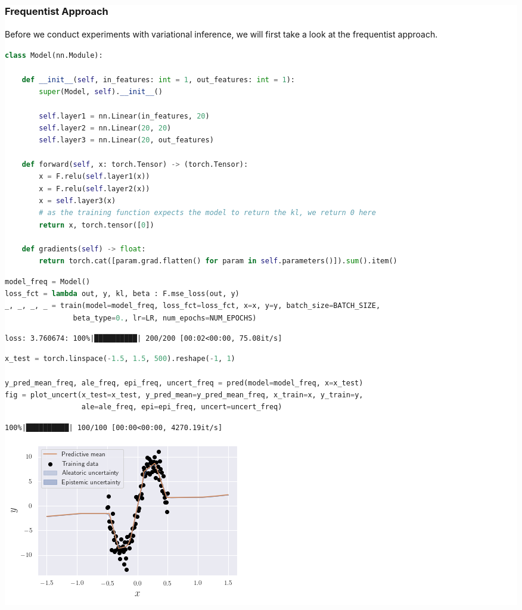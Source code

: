 ### Frequentist Approach

Before we conduct experiments with variational inference, we will first take a look at the frequentist approach.


```python
class Model(nn.Module):

    def __init__(self, in_features: int = 1, out_features: int = 1):
        super(Model, self).__init__()

        self.layer1 = nn.Linear(in_features, 20)
        self.layer2 = nn.Linear(20, 20)
        self.layer3 = nn.Linear(20, out_features)

    def forward(self, x: torch.Tensor) -> (torch.Tensor):
        x = F.relu(self.layer1(x))
        x = F.relu(self.layer2(x))
        x = self.layer3(x)
        # as the training function expects the model to return the kl, we return 0 here
        return x, torch.tensor([0])

    def gradients(self) -> float:
        return torch.cat([param.grad.flatten() for param in self.parameters()]).sum().item()
```


```python
model_freq = Model()
loss_fct = lambda out, y, kl, beta : F.mse_loss(out, y)
_, _, _, _ = train(model=model_freq, loss_fct=loss_fct, x=x, y=y, batch_size=BATCH_SIZE,
                beta_type=0., lr=LR, num_epochs=NUM_EPOCHS)
```

    loss: 3.760674: 100%|██████████| 200/200 [00:02<00:00, 75.08it/s]



```python
x_test = torch.linspace(-1.5, 1.5, 500).reshape(-1, 1)

y_pred_mean_freq, ale_freq, epi_freq, uncert_freq = pred(model=model_freq, x=x_test)
fig = plot_uncert(x_test=x_test, y_pred_mean=y_pred_mean_freq, x_train=x, y_train=y,
                  ale=ale_freq, epi=epi_freq, uncert=uncert_freq)
```

    100%|██████████| 100/100 [00:00<00:00, 4270.19it/s]




![png](/assets/imgs/BNNs_with_VI_files/BNNs_with_VI_30_1.png)
